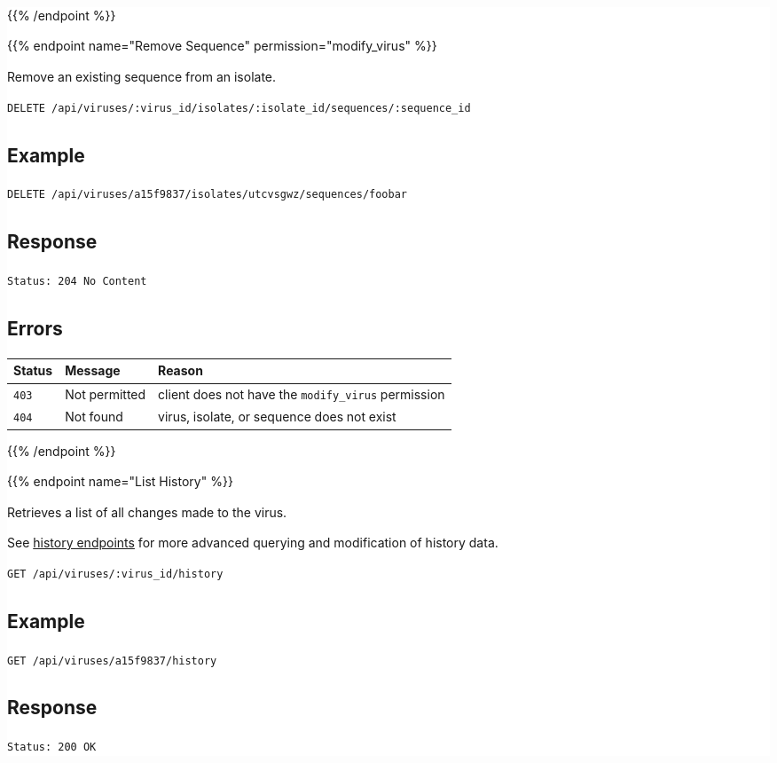 {{% /endpoint %}}


{{% endpoint name="Remove Sequence" permission="modify_virus" %}}

Remove an existing sequence from an isolate.

```
DELETE /api/viruses/:virus_id/isolates/:isolate_id/sequences/:sequence_id
```

## Example

```
DELETE /api/viruses/a15f9837/isolates/utcvsgwz/sequences/foobar
```

## Response

```
Status: 204 No Content
```

## Errors

| Status | Message                    | Reason                                             |
| :----- | :------------------------- | :------------------------------------------------- |
| `403`  | Not permitted              | client does not have the `modify_virus` permission |
| `404`  | Not found                  | virus, isolate, or sequence does not exist         |

{{% /endpoint %}}


{{% endpoint name="List History" %}}

Retrieves a list of all changes made to the virus.

See [history endpoints](/docs/api/history/) for more advanced querying and modification of history data.

```
GET /api/viruses/:virus_id/history
```

## Example

```
GET /api/viruses/a15f9837/history
```

## Response

```
Status: 200 OK
```
